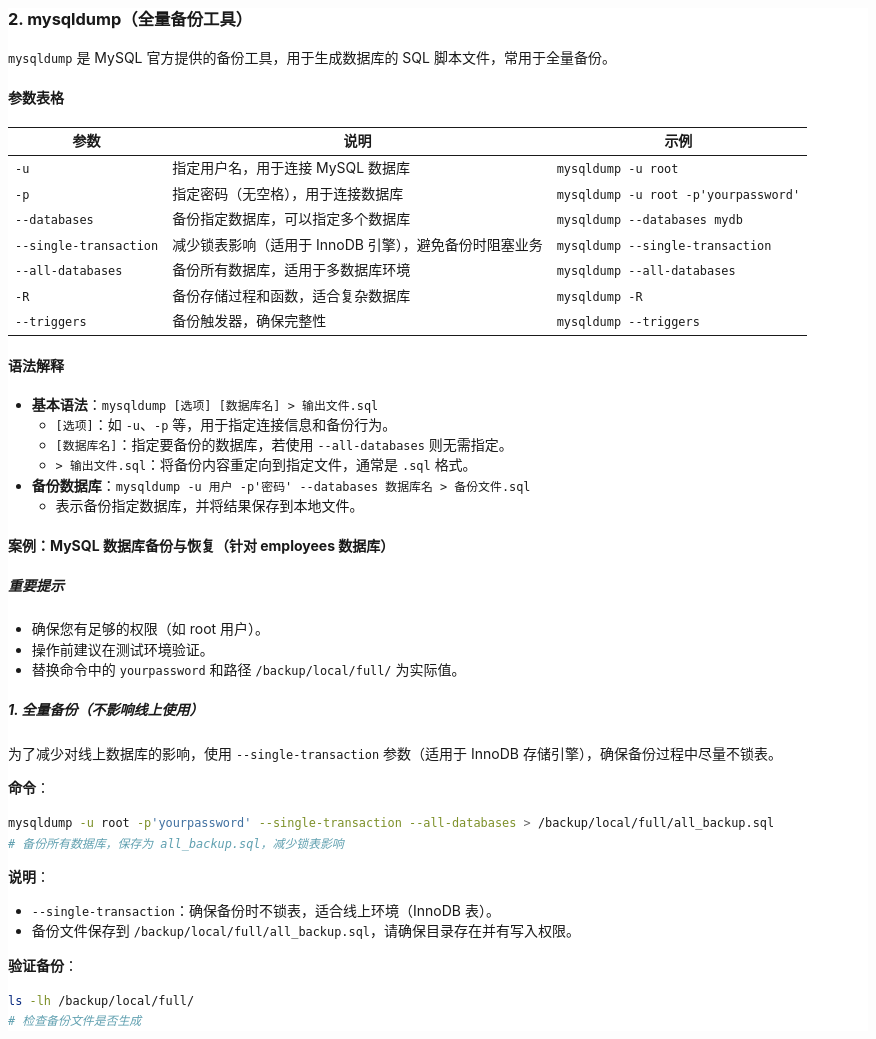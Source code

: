 ### 2. mysqldump（全量备份工具）
`mysqldump` 是 MySQL 官方提供的备份工具，用于生成数据库的 SQL 脚本文件，常用于全量备份。

#### 参数表格
| 参数                  | 说明                                   | 示例                                      |
|----------------------|---------------------------------------|------------------------------------------|
| `-u`                 | 指定用户名，用于连接 MySQL 数据库      | `mysqldump -u root`                      |
| `-p`                 | 指定密码（无空格），用于连接数据库      | `mysqldump -u root -p'yourpassword'`     |
| `--databases`        | 备份指定数据库，可以指定多个数据库      | `mysqldump --databases mydb`             |
| `--single-transaction` | 减少锁表影响（适用于 InnoDB 引擎），避免备份时阻塞业务 | `mysqldump --single-transaction`         |
| `--all-databases`    | 备份所有数据库，适用于多数据库环境      | `mysqldump --all-databases`              |
| `-R`                 | 备份存储过程和函数，适合复杂数据库      | `mysqldump -R`                           |
| `--triggers`         | 备份触发器，确保完整性                 | `mysqldump --triggers`                   |

#### 语法解释
- **基本语法**：`mysqldump [选项] [数据库名] > 输出文件.sql`
  - `[选项]`：如 `-u`、`-p` 等，用于指定连接信息和备份行为。
  - `[数据库名]`：指定要备份的数据库，若使用 `--all-databases` 则无需指定。
  - `> 输出文件.sql`：将备份内容重定向到指定文件，通常是 `.sql` 格式。
- **备份数据库**：`mysqldump -u 用户 -p'密码' --databases 数据库名 > 备份文件.sql`
  - 表示备份指定数据库，并将结果保存到本地文件。



#### 案例：MySQL 数据库备份与恢复（针对 employees 数据库）

##### 重要提示
- 确保您有足够的权限（如 root 用户）。
- 操作前建议在测试环境验证。
- 替换命令中的 `yourpassword` 和路径 `/backup/local/full/` 为实际值。


##### 1. 全量备份（不影响线上使用）
为了减少对线上数据库的影响，使用 `--single-transaction` 参数（适用于 InnoDB 存储引擎），确保备份过程中尽量不锁表。

**命令**：
```bash
mysqldump -u root -p'yourpassword' --single-transaction --all-databases > /backup/local/full/all_backup.sql
# 备份所有数据库，保存为 all_backup.sql，减少锁表影响
```

**说明**：
- `--single-transaction`：确保备份时不锁表，适合线上环境（InnoDB 表）。
- 备份文件保存到 `/backup/local/full/all_backup.sql`，请确保目录存在并有写入权限。

**验证备份**：
```bash
ls -lh /backup/local/full/
# 检查备份文件是否生成
```
